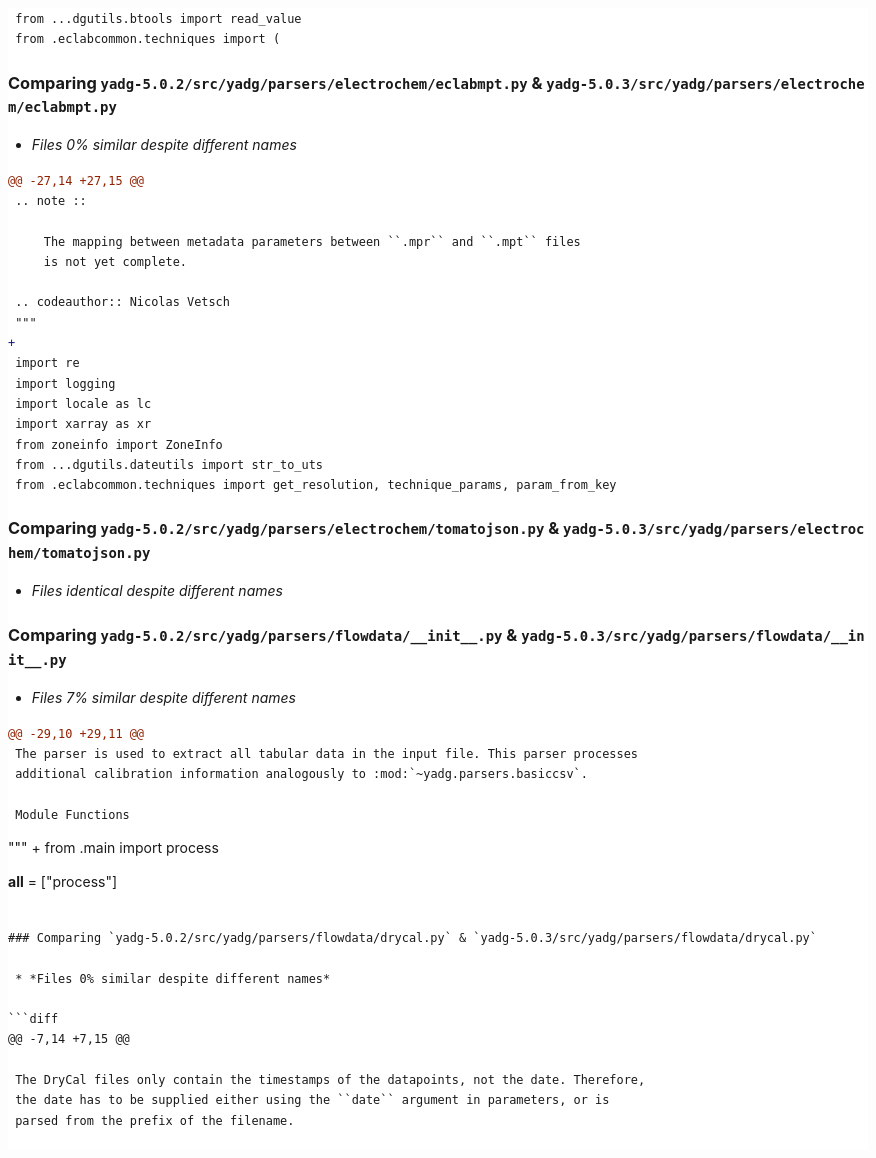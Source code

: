 ```diff
 from ...dgutils.btools import read_value
 from .eclabcommon.techniques import (
```

### Comparing `yadg-5.0.2/src/yadg/parsers/electrochem/eclabmpt.py` & `yadg-5.0.3/src/yadg/parsers/electrochem/eclabmpt.py`

 * *Files 0% similar despite different names*

```diff
@@ -27,14 +27,15 @@
 .. note ::
 
     The mapping between metadata parameters between ``.mpr`` and ``.mpt`` files
     is not yet complete.
 
 .. codeauthor:: Nicolas Vetsch
 """
+
 import re
 import logging
 import locale as lc
 import xarray as xr
 from zoneinfo import ZoneInfo
 from ...dgutils.dateutils import str_to_uts
 from .eclabcommon.techniques import get_resolution, technique_params, param_from_key
```

### Comparing `yadg-5.0.2/src/yadg/parsers/electrochem/tomatojson.py` & `yadg-5.0.3/src/yadg/parsers/electrochem/tomatojson.py`

 * *Files identical despite different names*

### Comparing `yadg-5.0.2/src/yadg/parsers/flowdata/__init__.py` & `yadg-5.0.3/src/yadg/parsers/flowdata/__init__.py`

 * *Files 7% similar despite different names*

```diff
@@ -29,10 +29,11 @@
 The parser is used to extract all tabular data in the input file. This parser processes
 additional calibration information analogously to :mod:`~yadg.parsers.basiccsv`.
 
 Module Functions
 ````````````````
 
 """
+
 from .main import process
 
 __all__ = ["process"]
```

### Comparing `yadg-5.0.2/src/yadg/parsers/flowdata/drycal.py` & `yadg-5.0.3/src/yadg/parsers/flowdata/drycal.py`

 * *Files 0% similar despite different names*

```diff
@@ -7,14 +7,15 @@
 
 The DryCal files only contain the timestamps of the datapoints, not the date. Therefore,
 the date has to be supplied either using the ``date`` argument in parameters, or is
 parsed from the prefix of the filename.
 
```